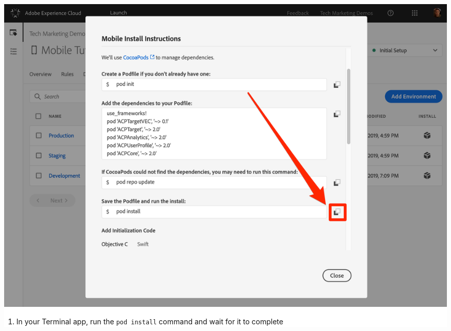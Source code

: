    ![Copy pod install to your clipboard in the Launch interface](images/ios/mobile-launch-install-copyPodInstall.png)

1. In your Terminal app, run the `pod install` command and wait for it to complete
